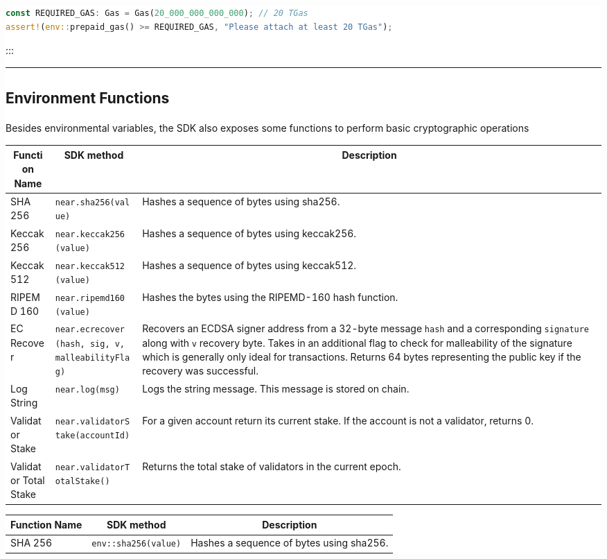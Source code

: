 ```rust
const REQUIRED_GAS: Gas = Gas(20_000_000_000_000); // 20 TGas
assert!(env::prepaid_gas() >= REQUIRED_GAS, "Please attach at least 20 TGas");
```

</TabItem>

</Tabs>

:::

---

## Environment Functions

Besides environmental variables, the SDK also exposes some functions to perform basic cryptographic operations

<Tabs className="language-tabs" groupId="code-tabs">
  <TabItem value="js" label="🌐 JavaScript">

| Function Name         | SDK method                                       | Description                                                                                                                                                                                                                                                                                                                      |
|-----------------------|--------------------------------------------------|----------------------------------------------------------------------------------------------------------------------------------------------------------------------------------------------------------------------------------------------------------------------------------------------------------------------------------|
| SHA 256               | `near.sha256(value)`                             | Hashes a sequence of bytes using sha256.                                                                                                                                                                                                                                                                                         |
| Keccak 256            | `near.keccak256(value)`                          | Hashes a sequence of bytes using keccak256.                                                                                                                                                                                                                                                                                      |
| Keccak 512            | `near.keccak512(value)`                          | Hashes a sequence of bytes using keccak512.                                                                                                                                                                                                                                                                                      |
| RIPEMD 160            | `near.ripemd160(value)`                          | Hashes the bytes using the RIPEMD-160 hash function.                                                                                                                                                                                                                                                                             |
| EC Recover            | `near.ecrecover(hash, sig, v, malleabilityFlag)` | Recovers an ECDSA signer address from a 32-byte message `hash` and a corresponding `signature` along with `v` recovery byte. Takes in an additional flag to check for malleability of the signature which is generally only ideal for transactions. Returns 64 bytes representing the public key if the recovery was successful. |
| Log String            | `near.log(msg)`                                  | Logs the string message. This message is stored on chain.                                                                                                                                                                                                                                                                        |
| Validator Stake       | `near.validatorStake(accountId)`                 | For a given account return its current stake. If the account is not a validator, returns 0.                                                                                                                                                                                                                                      |
| Validator Total Stake | `near.validatorTotalStake()`                     | Returns the total stake of validators in the current epoch.                                                                                                                                                                                                                                                                      |

</TabItem>

<TabItem value="rust" label="🦀 Rust">

| Function Name         | SDK method                                              | Description                                                                                                                                                                                                                                                                                                                      |
|-----------------------|---------------------------------------------------------|----------------------------------------------------------------------------------------------------------------------------------------------------------------------------------------------------------------------------------------------------------------------------------------------------------------------------------|
| SHA 256               | `env::sha256(value)`                                    | Hashes a sequence of bytes using sha256.                                                                                                                                                                                                                                                                                         |